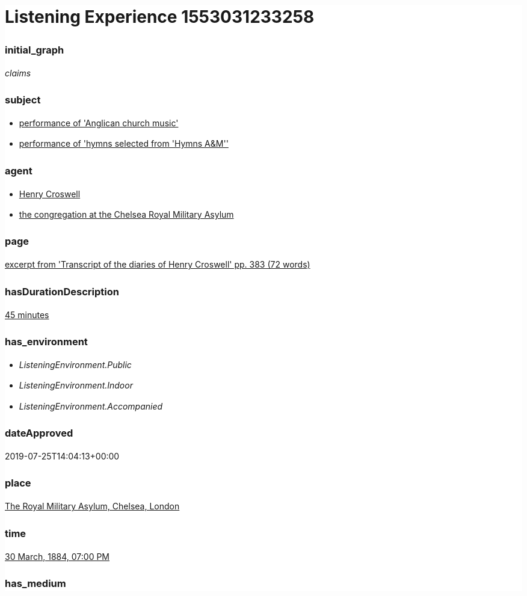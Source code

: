 # Listening Experience 1553031233258

### initial_graph


*claims*

### subject

 - [performance of 'Anglican church music'](#performance-of-'Anglican-church-music')

 - [performance of 'hymns selected from 'Hymns A&M''](#performance-of-'hymns-selected-from-'Hymns-A&M'')

### agent

 - [Henry Croswell](#Henry-Croswell)

 - [the congregation at the Chelsea Royal Military Asylum](#the-congregation-at-the-Chelsea-Royal-Military-Asylum)

### page


[excerpt from 'Transcript of the diaries of Henry Croswell' pp. 383 (72 words)](#excerpt-from-'Transcript-of-the-diaries-of-Henry-Croswell'-pp.-383-(72-words))

### hasDurationDescription


[45 minutes](#45-minutes)

### has_environment

 - *ListeningEnvironment.Public*

 - *ListeningEnvironment.Indoor*

 - *ListeningEnvironment.Accompanied*

### dateApproved


2019-07-25T14:04:13+00:00

### place


[The Royal Military Asylum, Chelsea, London](#The-Royal-Military-Asylum-Chelsea-London)

### time


[30 March, 1884, 07:00 PM](#30-March-1884-07-00-PM)

### has_medium
